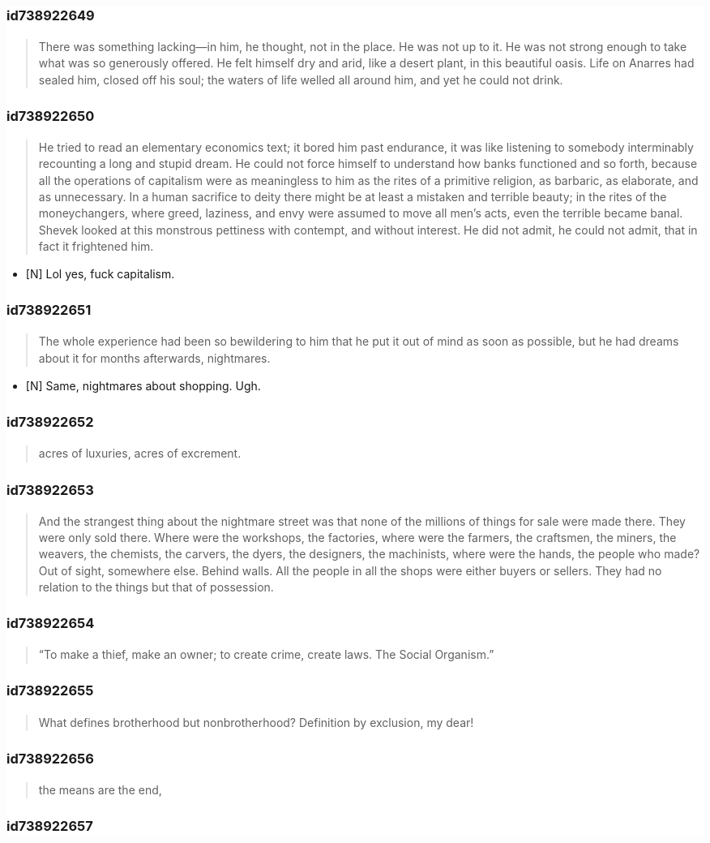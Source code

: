### id738922649

> There was something lacking—in him, he thought, not in the place. He was not up to it. He was not strong enough to take what was so generously offered. He felt himself dry and arid, like a desert plant, in this beautiful oasis. Life on Anarres had sealed him, closed off his soul; the waters of life welled all around him, and yet he could not drink.

### id738922650

> He tried to read an elementary economics text; it bored him past endurance, it was like listening to somebody interminably recounting a long and stupid dream. He could not force himself to understand how banks functioned and so forth, because all the operations of capitalism were as meaningless to him as the rites of a primitive religion, as barbaric, as elaborate, and as unnecessary. In a human sacrifice to deity there might be at least a mistaken and terrible beauty; in the rites of the moneychangers, where greed, laziness, and envy were assumed to move all men’s acts, even the terrible became banal. Shevek looked at this monstrous pettiness with contempt, and without interest. He did not admit, he could not admit, that in fact it frightened him.

- [N] Lol yes, fuck capitalism.

### id738922651

> The whole experience had been so bewildering to him that he put it out of mind as soon as possible, but he had dreams about it for months afterwards, nightmares.

- [N] Same, nightmares about shopping. Ugh.

### id738922652

> acres of luxuries, acres of excrement.

### id738922653

> And the strangest thing about the nightmare street was that none of the millions of things for sale were made there. They were only sold there. Where were the workshops, the factories, where were the farmers, the craftsmen, the miners, the weavers, the chemists, the carvers, the dyers, the designers, the machinists, where were the hands, the people who made? Out of sight, somewhere else. Behind walls. All the people in all the shops were either buyers or sellers. They had no relation to the things but that of possession.

### id738922654

> “To make a thief, make an owner; to create crime, create laws. The Social Organism.”

### id738922655

> What defines brotherhood but nonbrotherhood? Definition by exclusion, my dear!

### id738922656

> the means are the end,

### id738922657
